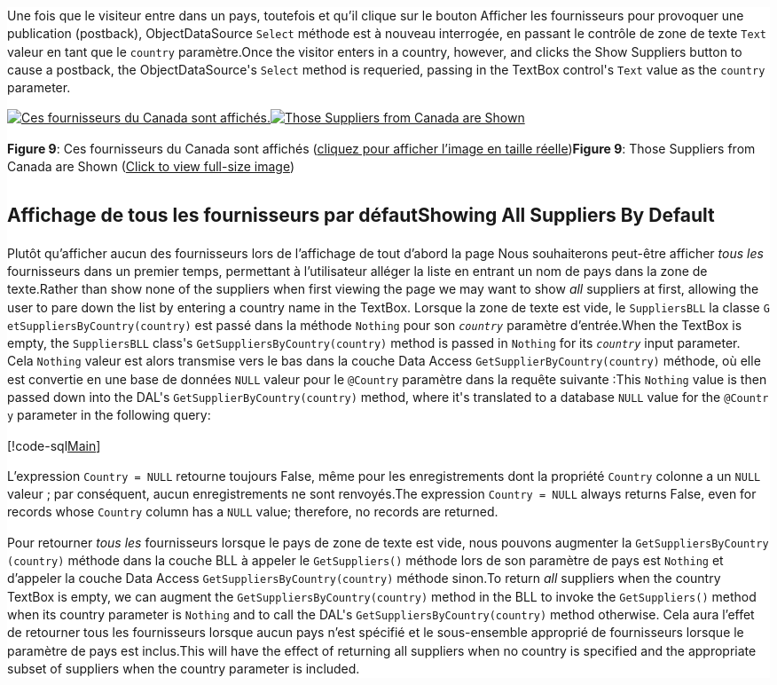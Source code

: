 <span data-ttu-id="e8071-176">Une fois que le visiteur entre dans un pays, toutefois et qu’il clique sur le bouton Afficher les fournisseurs pour provoquer une publication (postback), ObjectDataSource `Select` méthode est à nouveau interrogée, en passant le contrôle de zone de texte `Text` valeur en tant que le `country` paramètre.</span><span class="sxs-lookup"><span data-stu-id="e8071-176">Once the visitor enters in a country, however, and clicks the Show Suppliers button to cause a postback, the ObjectDataSource's `Select` method is requeried, passing in the TextBox control's `Text` value as the `country` parameter.</span></span>


<span data-ttu-id="e8071-177">[![Ces fournisseurs du Canada sont affichés.](declarative-parameters-vb/_static/image26.png)](declarative-parameters-vb/_static/image25.png)</span><span class="sxs-lookup"><span data-stu-id="e8071-177">[![Those Suppliers from Canada are Shown](declarative-parameters-vb/_static/image26.png)](declarative-parameters-vb/_static/image25.png)</span></span>

<span data-ttu-id="e8071-178">**Figure 9**: Ces fournisseurs du Canada sont affichés ([cliquez pour afficher l’image en taille réelle](declarative-parameters-vb/_static/image27.png))</span><span class="sxs-lookup"><span data-stu-id="e8071-178">**Figure 9**: Those Suppliers from Canada are Shown ([Click to view full-size image](declarative-parameters-vb/_static/image27.png))</span></span>


## <a name="showing-all-suppliers-by-default"></a><span data-ttu-id="e8071-179">Affichage de tous les fournisseurs par défaut</span><span class="sxs-lookup"><span data-stu-id="e8071-179">Showing All Suppliers By Default</span></span>

<span data-ttu-id="e8071-180">Plutôt qu’afficher aucun des fournisseurs lors de l’affichage de tout d’abord la page Nous souhaiterons peut-être afficher *tous les* fournisseurs dans un premier temps, permettant à l’utilisateur alléger la liste en entrant un nom de pays dans la zone de texte.</span><span class="sxs-lookup"><span data-stu-id="e8071-180">Rather than show none of the suppliers when first viewing the page we may want to show *all* suppliers at first, allowing the user to pare down the list by entering a country name in the TextBox.</span></span> <span data-ttu-id="e8071-181">Lorsque la zone de texte est vide, le `SuppliersBLL` la classe `GetSuppliersByCountry(country)` est passé dans la méthode `Nothing` pour son *`country`* paramètre d’entrée.</span><span class="sxs-lookup"><span data-stu-id="e8071-181">When the TextBox is empty, the `SuppliersBLL` class's `GetSuppliersByCountry(country)` method is passed in `Nothing` for its *`country`* input parameter.</span></span> <span data-ttu-id="e8071-182">Cela `Nothing` valeur est alors transmise vers le bas dans la couche Data Access `GetSupplierByCountry(country)` méthode, où elle est convertie en une base de données `NULL` valeur pour le `@Country` paramètre dans la requête suivante :</span><span class="sxs-lookup"><span data-stu-id="e8071-182">This `Nothing` value is then passed down into the DAL's `GetSupplierByCountry(country)` method, where it's translated to a database `NULL` value for the `@Country` parameter in the following query:</span></span>

[!code-sql[Main](declarative-parameters-vb/samples/sample3.sql)]

<span data-ttu-id="e8071-183">L’expression `Country = NULL` retourne toujours False, même pour les enregistrements dont la propriété `Country` colonne a un `NULL` valeur ; par conséquent, aucun enregistrements ne sont renvoyés.</span><span class="sxs-lookup"><span data-stu-id="e8071-183">The expression `Country = NULL` always returns False, even for records whose `Country` column has a `NULL` value; therefore, no records are returned.</span></span>

<span data-ttu-id="e8071-184">Pour retourner *tous les* fournisseurs lorsque le pays de zone de texte est vide, nous pouvons augmenter la `GetSuppliersByCountry(country)` méthode dans la couche BLL à appeler le `GetSuppliers()` méthode lors de son paramètre de pays est `Nothing` et d’appeler la couche Data Access `GetSuppliersByCountry(country)` méthode sinon.</span><span class="sxs-lookup"><span data-stu-id="e8071-184">To return *all* suppliers when the country TextBox is empty, we can augment the `GetSuppliersByCountry(country)` method in the BLL to invoke the `GetSuppliers()` method when its country parameter is `Nothing` and to call the DAL's `GetSuppliersByCountry(country)` method otherwise.</span></span> <span data-ttu-id="e8071-185">Cela aura l’effet de retourner tous les fournisseurs lorsque aucun pays n’est spécifié et le sous-ensemble approprié de fournisseurs lorsque le paramètre de pays est inclus.</span><span class="sxs-lookup"><span data-stu-id="e8071-185">This will have the effect of returning all suppliers when no country is specified and the appropriate subset of suppliers when the country parameter is included.</span></span>

